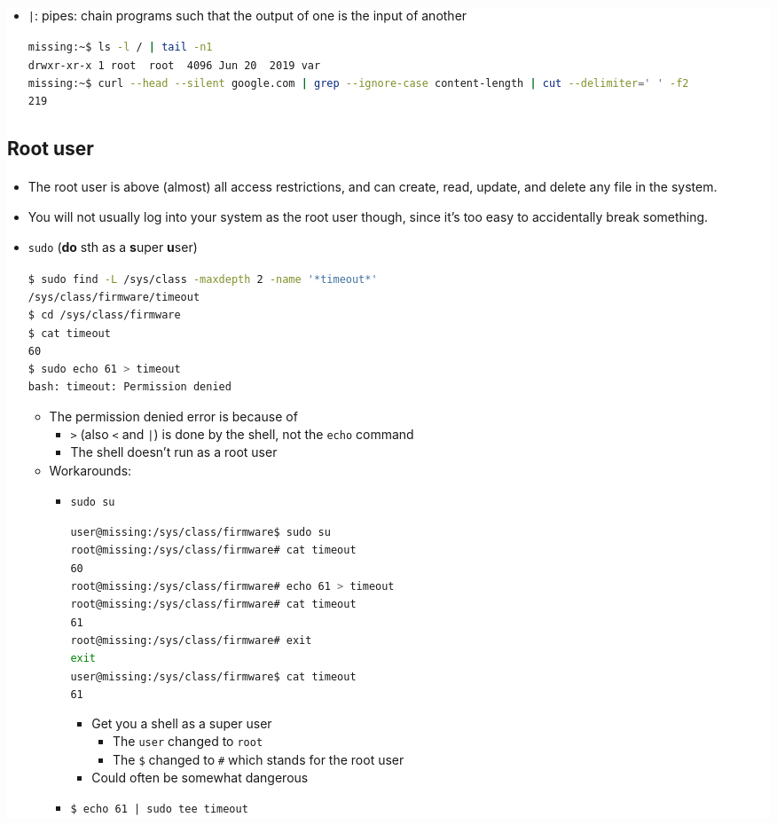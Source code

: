 - `|`: pipes: chain programs such that the output of one is the input of another
    
    ```bash
    missing:~$ ls -l / | tail -n1
    drwxr-xr-x 1 root  root  4096 Jun 20  2019 var
    missing:~$ curl --head --silent google.com | grep --ignore-case content-length | cut --delimiter=' ' -f2
    219
    ```
    

## Root user

- The root user is above (almost) all access restrictions, and can create, read, update, and delete any file in the system.
- You will not usually log into your system as the root user though, since it’s too easy to accidentally break something.
- `sudo` (**do** sth as a **s**uper **u**ser)
    
    ```bash
    $ sudo find -L /sys/class -maxdepth 2 -name '*timeout*'
    /sys/class/firmware/timeout
    $ cd /sys/class/firmware
    $ cat timeout
    60
    $ sudo echo 61 > timeout
    bash: timeout: Permission denied
    ```
    
    - The permission denied error is because of
        - `>` (also `<` and `|`) is done by the shell, not the `echo` command
        - The shell doesn’t run as a root user
    - Workarounds:
        - `sudo su`
            
            ```bash
            user@missing:/sys/class/firmware$ sudo su
            root@missing:/sys/class/firmware# cat timeout
            60
            root@missing:/sys/class/firmware# echo 61 > timeout
            root@missing:/sys/class/firmware# cat timeout
            61
            root@missing:/sys/class/firmware# exit
            exit
            user@missing:/sys/class/firmware$ cat timeout
            61
            ```
            
            - Get you a shell as a super user
                - The `user` changed to `root`
                - The `$` changed to `#` which stands for the root user
            - Could often be somewhat dangerous
        - `$ echo 61 | sudo tee timeout`
            